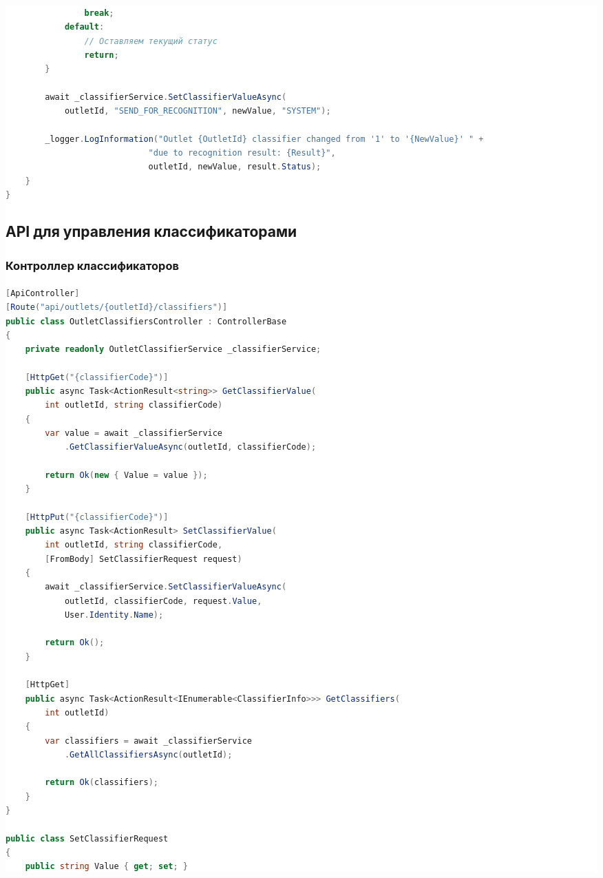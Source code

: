 ```csharp
                break;
            default:
                // Оставляем текущий статус
                return;
        }
        
        await _classifierService.SetClassifierValueAsync(
            outletId, "SEND_FOR_RECOGNITION", newValue, "SYSTEM");
        
        _logger.LogInformation("Outlet {OutletId} classifier changed from '1' to '{NewValue}' " +
                             "due to recognition result: {Result}", 
                             outletId, newValue, result.Status);
    }
}
```

## API для управления классификаторами

### Контроллер классификаторов
```csharp
[ApiController]
[Route("api/outlets/{outletId}/classifiers")]
public class OutletClassifiersController : ControllerBase
{
    private readonly OutletClassifierService _classifierService;
    
    [HttpGet("{classifierCode}")]
    public async Task<ActionResult<string>> GetClassifierValue(
        int outletId, string classifierCode)
    {
        var value = await _classifierService
            .GetClassifierValueAsync(outletId, classifierCode);
        
        return Ok(new { Value = value });
    }
    
    [HttpPut("{classifierCode}")]
    public async Task<ActionResult> SetClassifierValue(
        int outletId, string classifierCode, 
        [FromBody] SetClassifierRequest request)
    {
        await _classifierService.SetClassifierValueAsync(
            outletId, classifierCode, request.Value, 
            User.Identity.Name);
        
        return Ok();
    }
    
    [HttpGet]
    public async Task<ActionResult<IEnumerable<ClassifierInfo>>> GetClassifiers(
        int outletId)
    {
        var classifiers = await _classifierService
            .GetAllClassifiersAsync(outletId);
        
        return Ok(classifiers);
    }
}

public class SetClassifierRequest
{
    public string Value { get; set; }
```